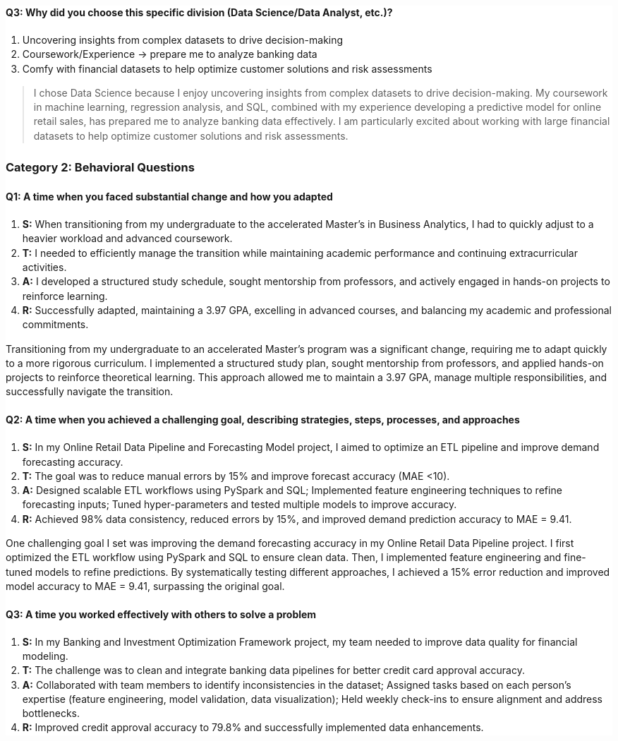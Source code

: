 #### Q3: Why did you choose this specific division (Data Science/Data Analyst, etc.)?  
1. Uncovering insights from complex datasets to drive decision-making
2. Coursework/Experience -> prepare me to analyze banking data
3. Comfy with financial datasets to help optimize customer solutions and risk assessments

> I chose Data Science because I enjoy uncovering insights from complex datasets to drive decision-making. My coursework in machine learning, regression analysis, and SQL, combined with my experience developing a predictive model for online retail sales, has prepared me to analyze banking data effectively. I am particularly excited about working with large financial datasets to help optimize customer solutions and risk assessments.

### Category 2: Behavioral Questions  
#### Q1: A time when you faced substantial change and how you adapted  
1. **S:** When transitioning from my undergraduate to the accelerated Master’s in Business Analytics, I had to quickly adjust to a heavier workload and advanced coursework.
2. **T:** I needed to efficiently manage the transition while maintaining academic performance and continuing extracurricular activities.
3. **A:** I developed a structured study schedule, sought mentorship from professors, and actively engaged in hands-on projects to reinforce learning.
4. **R:** Successfully adapted, maintaining a 3.97 GPA, excelling in advanced courses, and balancing my academic and professional commitments.

Transitioning from my undergraduate to an accelerated Master’s program was a significant change, requiring me to adapt quickly to a more rigorous curriculum. I implemented a structured study plan, sought mentorship from professors, and applied hands-on projects to reinforce theoretical learning. This approach allowed me to maintain a 3.97 GPA, manage multiple responsibilities, and successfully navigate the transition.

#### Q2: A time when you achieved a challenging goal, describing strategies, steps, processes, and approaches  
1. **S:** In my Online Retail Data Pipeline and Forecasting Model project, I aimed to optimize an ETL pipeline and improve demand forecasting accuracy.
2. **T:** The goal was to reduce manual errors by 15% and improve forecast accuracy (MAE <10).
3. **A:** Designed scalable ETL workflows using PySpark and SQL; Implemented feature engineering techniques to refine forecasting inputs; Tuned hyper-parameters and tested multiple models to improve accuracy.
4. **R:** Achieved 98% data consistency, reduced errors by 15%, and improved demand prediction accuracy to MAE = 9.41.

One challenging goal I set was improving the demand forecasting accuracy in my Online Retail Data Pipeline project. I first optimized the ETL workflow using PySpark and SQL to ensure clean data. Then, I implemented feature engineering and fine-tuned models to refine predictions. By systematically testing different approaches, I achieved a 15% error reduction and improved model accuracy to MAE = 9.41, surpassing the original goal.

#### Q3: A time you worked effectively with others to solve a problem  
1. **S:** In my Banking and Investment Optimization Framework project, my team needed to improve data quality for financial modeling.
2. **T:** The challenge was to clean and integrate banking data pipelines for better credit card approval accuracy.
3. **A:** Collaborated with team members to identify inconsistencies in the dataset; Assigned tasks based on each person’s expertise (feature engineering, model validation, data visualization); Held weekly check-ins to ensure alignment and address bottlenecks.
4. **R:** Improved credit approval accuracy to 79.8% and successfully implemented data enhancements.
